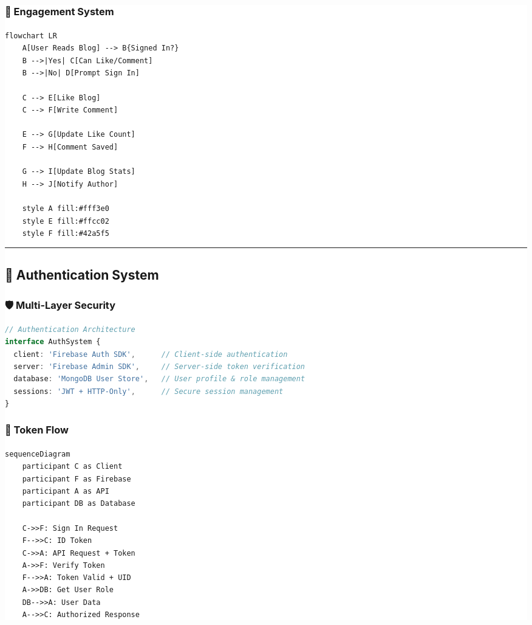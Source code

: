 ### 💬 Engagement System

```mermaid
flowchart LR
    A[User Reads Blog] --> B{Signed In?}
    B -->|Yes| C[Can Like/Comment]
    B -->|No| D[Prompt Sign In]
    
    C --> E[Like Blog]
    C --> F[Write Comment]
    
    E --> G[Update Like Count]
    F --> H[Comment Saved]
    
    G --> I[Update Blog Stats]
    H --> J[Notify Author]
    
    style A fill:#fff3e0
    style E fill:#ffcc02
    style F fill:#42a5f5
```

---

## 🔐 Authentication System

### 🛡️ Multi-Layer Security

```typescript
// Authentication Architecture
interface AuthSystem {
  client: 'Firebase Auth SDK',      // Client-side authentication
  server: 'Firebase Admin SDK',     // Server-side token verification
  database: 'MongoDB User Store',   // User profile & role management
  sessions: 'JWT + HTTP-Only',      // Secure session management
}
```

### 🔑 Token Flow

```mermaid
sequenceDiagram
    participant C as Client
    participant F as Firebase
    participant A as API
    participant DB as Database
    
    C->>F: Sign In Request
    F-->>C: ID Token
    C->>A: API Request + Token
    A->>F: Verify Token
    F-->>A: Token Valid + UID
    A->>DB: Get User Role
    DB-->>A: User Data
    A-->>C: Authorized Response
```
